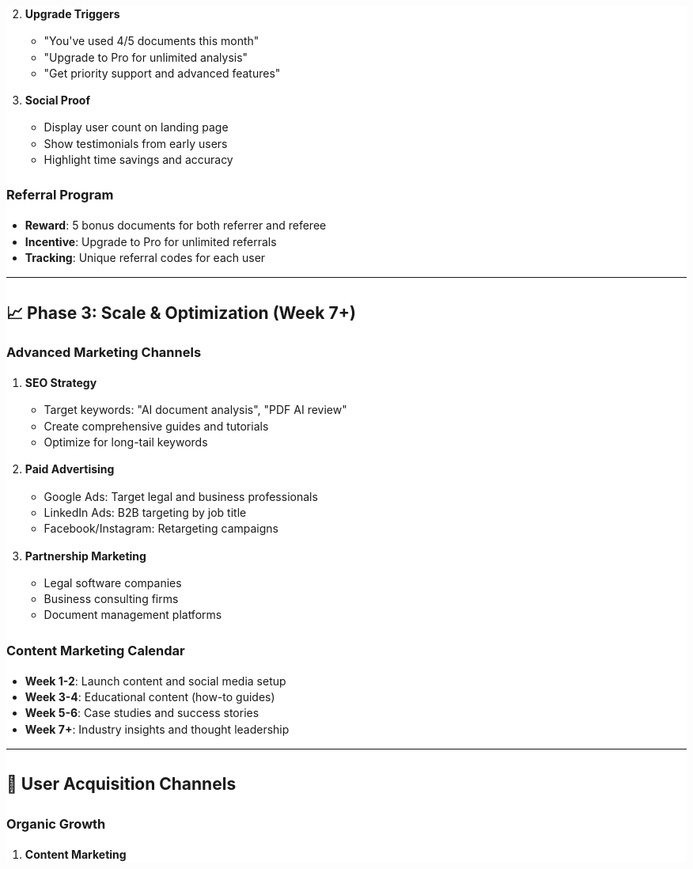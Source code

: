 2. **Upgrade Triggers**

   - "You've used 4/5 documents this month"
   - "Upgrade to Pro for unlimited analysis"
   - "Get priority support and advanced features"

3. **Social Proof**
   - Display user count on landing page
   - Show testimonials from early users
   - Highlight time savings and accuracy

### **Referral Program**

- **Reward**: 5 bonus documents for both referrer and referee
- **Incentive**: Upgrade to Pro for unlimited referrals
- **Tracking**: Unique referral codes for each user

---

## 📈 **Phase 3: Scale & Optimization (Week 7+)**

### **Advanced Marketing Channels**

1. **SEO Strategy**

   - Target keywords: "AI document analysis", "PDF AI review"
   - Create comprehensive guides and tutorials
   - Optimize for long-tail keywords

2. **Paid Advertising**

   - Google Ads: Target legal and business professionals
   - LinkedIn Ads: B2B targeting by job title
   - Facebook/Instagram: Retargeting campaigns

3. **Partnership Marketing**
   - Legal software companies
   - Business consulting firms
   - Document management platforms

### **Content Marketing Calendar**

- **Week 1-2**: Launch content and social media setup
- **Week 3-4**: Educational content (how-to guides)
- **Week 5-6**: Case studies and success stories
- **Week 7+**: Industry insights and thought leadership

---

## 🎯 **User Acquisition Channels**

### **Organic Growth**

1. **Content Marketing**

